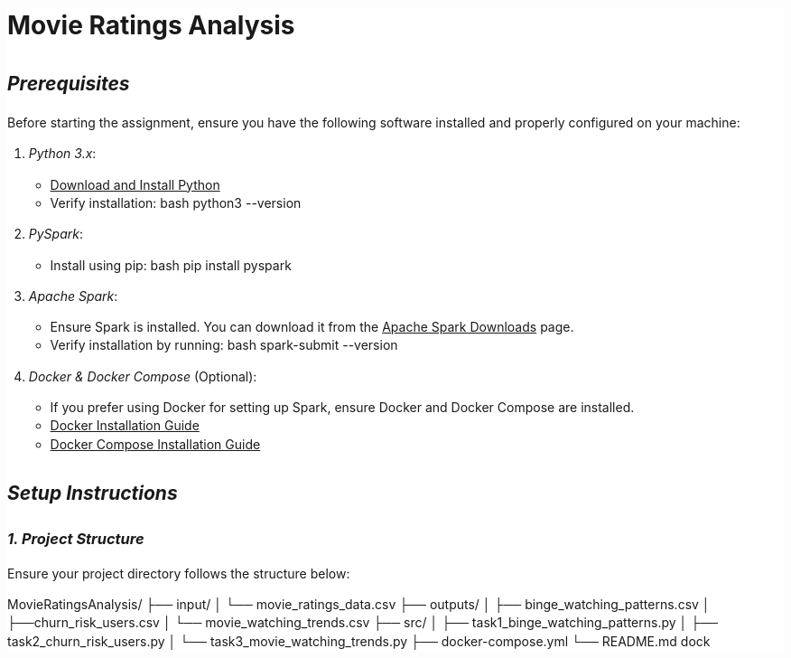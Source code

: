 # Movie Ratings Analysis

## *Prerequisites*

Before starting the assignment, ensure you have the following software installed and properly configured on your machine:

1. *Python 3.x*:
   - [Download and Install Python](https://www.python.org/downloads/)
   - Verify installation:
     bash
     python3 --version
     

2. *PySpark*:
   - Install using pip:
     bash
     pip install pyspark
     

3. *Apache Spark*:
   - Ensure Spark is installed. You can download it from the [Apache Spark Downloads](https://spark.apache.org/downloads.html) page.
   - Verify installation by running:
     bash
     spark-submit --version
     

4. *Docker & Docker Compose* (Optional):
   - If you prefer using Docker for setting up Spark, ensure Docker and Docker Compose are installed.
   - [Docker Installation Guide](https://docs.docker.com/get-docker/)
   - [Docker Compose Installation Guide](https://docs.docker.com/compose/install/)

## *Setup Instructions*

### *1. Project Structure*

Ensure your project directory follows the structure below:


MovieRatingsAnalysis/
├── input/
│   └── movie_ratings_data.csv
├── outputs/
│   ├── binge_watching_patterns.csv
│   ├──churn_risk_users.csv
│   └── movie_watching_trends.csv
├── src/
│   ├── task1_binge_watching_patterns.py
│   ├── task2_churn_risk_users.py
│   └── task3_movie_watching_trends.py
├── docker-compose.yml
└── README.md
dock
